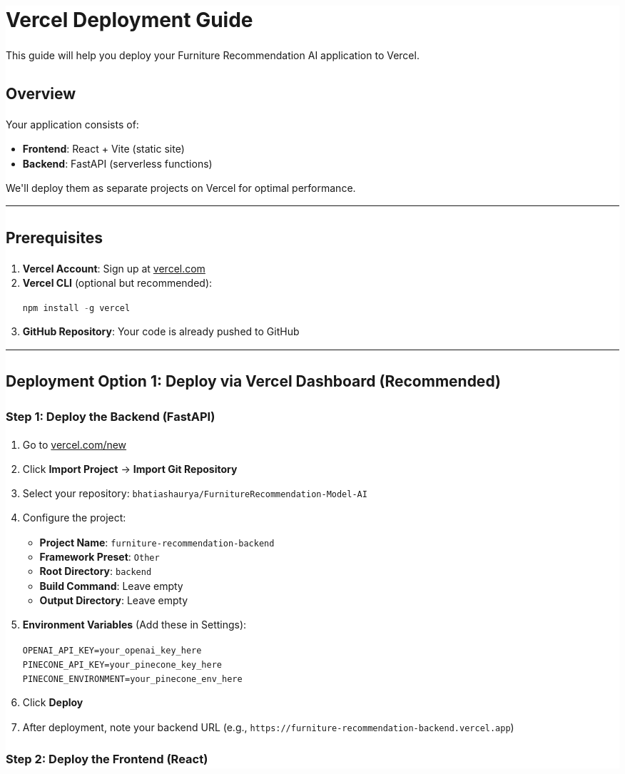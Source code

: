 # Vercel Deployment Guide

This guide will help you deploy your Furniture Recommendation AI application to Vercel.

## Overview

Your application consists of:
- **Frontend**: React + Vite (static site)
- **Backend**: FastAPI (serverless functions)

We'll deploy them as separate projects on Vercel for optimal performance.

---

## Prerequisites

1. **Vercel Account**: Sign up at [vercel.com](https://vercel.com)
2. **Vercel CLI** (optional but recommended):
   ```powershell
   npm install -g vercel
   ```
3. **GitHub Repository**: Your code is already pushed to GitHub

---

## Deployment Option 1: Deploy via Vercel Dashboard (Recommended)

### Step 1: Deploy the Backend (FastAPI)

1. Go to [vercel.com/new](https://vercel.com/new)
2. Click **Import Project** → **Import Git Repository**
3. Select your repository: `bhatiashaurya/FurnitureRecommendation-Model-AI`
4. Configure the project:
   - **Project Name**: `furniture-recommendation-backend`
   - **Framework Preset**: `Other`
   - **Root Directory**: `backend`
   - **Build Command**: Leave empty
   - **Output Directory**: Leave empty

5. **Environment Variables** (Add these in Settings):
   ```
   OPENAI_API_KEY=your_openai_key_here
   PINECONE_API_KEY=your_pinecone_key_here
   PINECONE_ENVIRONMENT=your_pinecone_env_here
   ```

6. Click **Deploy**

7. After deployment, note your backend URL (e.g., `https://furniture-recommendation-backend.vercel.app`)

### Step 2: Deploy the Frontend (React)
